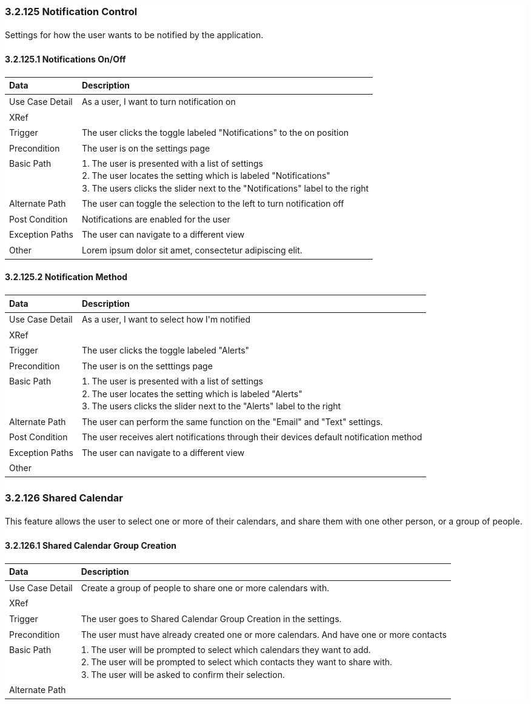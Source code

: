 
### 3.2.125 Notification Control

Settings for how the user wants to be notified by the application.

#### 3.2.125.1 Notifications On/Off

| Data          | Description |
|:--------------| :--------------|
|Use Case Detail| As a user, I want to turn notification on |
|XRef           | |
|Trigger        | The user clicks the toggle labeled "Notifications" to the on position |
|Precondition   | The user is on the settings page |
|Basic Path     | <li type='1'>The user is presented with a list of settings</li><li type='1'>The user locates the setting which is labeled "Notifications"</li><li type='1'>The users clicks the slider next to the "Notifications" label to the right</li>|
|Alternate Path | The user can toggle the selection to the left to turn notification off |
|Post Condition | Notifications are enabled for the user |
|Exception Paths| The user can navigate to a different view |
|Other          | Lorem ipsum dolor sit amet, consectetur adipiscing elit.|

#### 3.2.125.2 Notification Method

| Data          | Description |
|:--------------| :--------------|
|Use Case Detail| As a user, I want to select how I'm notified|
|XRef           | |
|Trigger        | The user clicks the toggle labeled "Alerts" |
|Precondition   | The user is on the setttings page |
|Basic Path     | <li type='1'>The user is presented with a list of settings</li><li type='1'>The user locates the setting which is labeled "Alerts"</li><li type='1'>The users clicks the slider next to the "Alerts" label to the right</li>|
|Alternate Path | The user can perform the same function on the "Email" and "Text" settings.|
|Post Condition | The user receives alert notifications through their devices default notification method|
|Exception Paths| The user can navigate to a different view |
|Other          |  |

### 3.2.126 Shared Calendar

This feature allows the user to select one or more of their calendars, and share them with one other person, or a group of people.

#### 3.2.126.1 Shared Calendar Group Creation

| Data          | Description |
|:--------------| :--------------|
|Use Case Detail| Create a group of people to share one or more calendars with.|
|XRef           |  |
|Trigger        | The user goes to Shared Calendar Group Creation in the settings.|
|Precondition   | The user must have already created one or more calendars. And have one or more contacts|
|Basic Path     | <li type='1'>The user will be prompted to select which calendars they want to add.</li><li type='1'>The user will be prompted to select which contacts they want to share with.</li><li type='1'>The user will be asked to confirm their selection.</li>|
|Alternate Path |  |